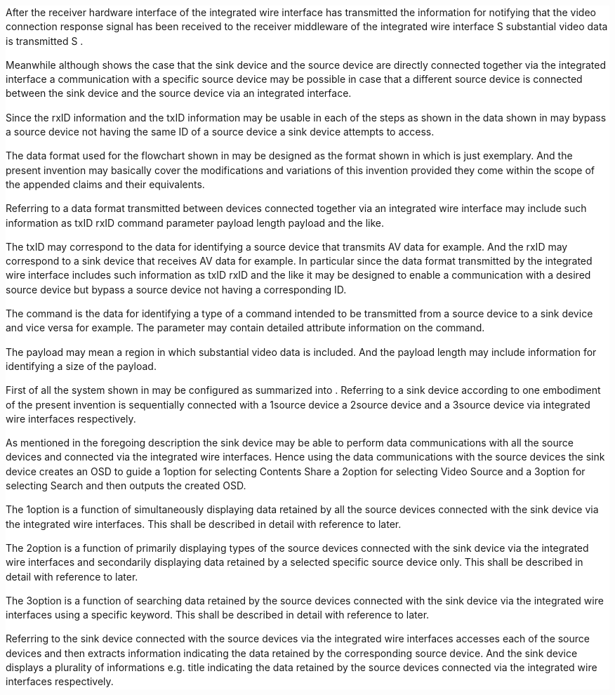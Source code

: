After the receiver hardware interface of the integrated wire interface has transmitted the information for notifying that the video connection response signal has been received to the receiver middleware of the integrated wire interface S substantial video data is transmitted S .

Meanwhile although shows the case that the sink device and the source device are directly connected together via the integrated interface a communication with a specific source device may be possible in case that a different source device is connected between the sink device and the source device via an integrated interface.

Since the rxID information and the txID information may be usable in each of the steps as shown in the data shown in may bypass a source device not having the same ID of a source device a sink device attempts to access.

The data format used for the flowchart shown in may be designed as the format shown in which is just exemplary. And the present invention may basically cover the modifications and variations of this invention provided they come within the scope of the appended claims and their equivalents.

Referring to a data format transmitted between devices connected together via an integrated wire interface may include such information as txID rxID command parameter payload length payload and the like.

The txID may correspond to the data for identifying a source device that transmits AV data for example. And the rxID may correspond to a sink device that receives AV data for example. In particular since the data format transmitted by the integrated wire interface includes such information as txID rxID and the like it may be designed to enable a communication with a desired source device but bypass a source device not having a corresponding ID.

The command is the data for identifying a type of a command intended to be transmitted from a source device to a sink device and vice versa for example. The parameter may contain detailed attribute information on the command.

The payload may mean a region in which substantial video data is included. And the payload length may include information for identifying a size of the payload.

First of all the system shown in may be configured as summarized into . Referring to a sink device according to one embodiment of the present invention is sequentially connected with a 1source device a 2source device and a 3source device via integrated wire interfaces respectively.

As mentioned in the foregoing description the sink device may be able to perform data communications with all the source devices and connected via the integrated wire interfaces. Hence using the data communications with the source devices the sink device creates an OSD to guide a 1option for selecting Contents Share a 2option for selecting Video Source and a 3option for selecting Search and then outputs the created OSD.

The 1option is a function of simultaneously displaying data retained by all the source devices connected with the sink device via the integrated wire interfaces. This shall be described in detail with reference to later.

The 2option is a function of primarily displaying types of the source devices connected with the sink device via the integrated wire interfaces and secondarily displaying data retained by a selected specific source device only. This shall be described in detail with reference to later.

The 3option is a function of searching data retained by the source devices connected with the sink device via the integrated wire interfaces using a specific keyword. This shall be described in detail with reference to later.

Referring to the sink device connected with the source devices via the integrated wire interfaces accesses each of the source devices and then extracts information indicating the data retained by the corresponding source device. And the sink device displays a plurality of informations e.g. title indicating the data retained by the source devices connected via the integrated wire interfaces respectively.
